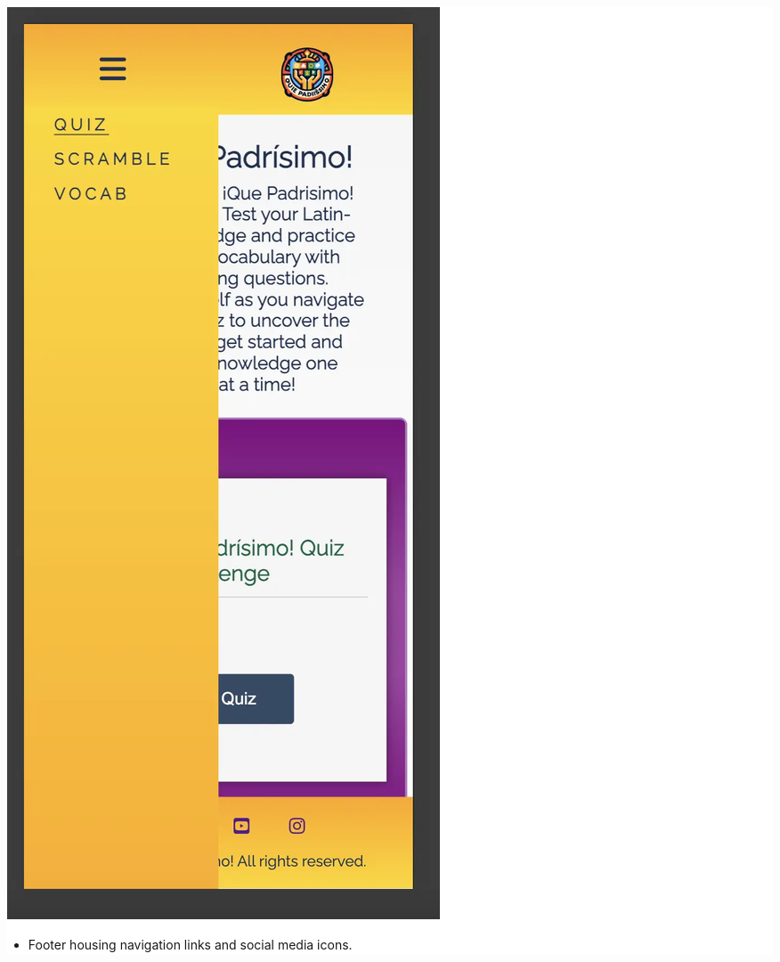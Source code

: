 ![Responsive Navbar](https://raw.githubusercontent.com/DamianGillessen1989/que-padrisimo/main/docs/que-padrisimo-header-two.webp)
- Footer housing navigation links and social media icons.
